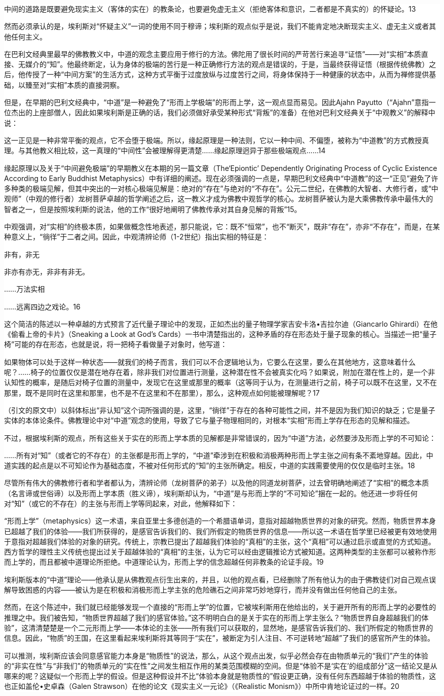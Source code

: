 中间的道路是既要避免现实主义（客体的实在）的教条论，也要避免虚无主义（拒绝客体和意识，二者都是不真实的）的怀疑论。13

然而必须承认的是，埃利斯对“怀疑主义”一词的使用不同于穆谛；埃利斯的观点似乎是说，我们不能肯定地决断现实主义、虚无主义或者其他任何主义。

在巴利文经典里最早的佛教教义中，中道的观念主要应用于修行的方法。佛陀用了很长时间的严苛苦行来追寻“证悟”——对“实相”本质直接、无媒介的“知”。他最终断定，认为身体的极端的苦行是一种正确修行方法的观点是错误的，于是，当最终获得证悟（根据传统佛教）之后，他传授了一种“中间方案”的生活方式，这种方式平衡于过度放纵与过度苦行之间，将身体保持于一种健康的状态中，从而为禅修提供基础，以臻至对“实相”本质的直接洞察。

但是，在早期的巴利文经典中，“中道”是一种避免了“形而上学极端”的形而上学，这一观点显而易见。因此Ajahn Payutto（“Ajahn”意指一位杰出的上座部僧人，因此如果埃利斯是正确的话，我们必须做好承受某种形式“背叛”的准备）在他对巴利文经典关于“中观教义”的解释中说：

这一正见是一种非常平衡的观点，它不会堕于极端。所以，缘起原理是一种法则，它以一种中间、不偏堕，被称为“中道教”的方式教授真理。与其他教义相比较，这一真理的“中间性”会被理解得更清楚……缘起原理迥异于那些极端观点……14

缘起原理以及关于“中间避免极端”的早期教义在本期的另一篇文章（The‘Epiontic’ Dependently Originating Process of Cyclic Existence According to Early Buddhist Metaphysics）中有详细的阐述。现在必须强调的一点是，早期巴利文经典中“中道教”的这一“正见”避免了许多种类的极端见解，但其中突出的一对核心极端见解是：绝对的“存在”与绝对的“不存在”。公元二世纪，在佛教的大智者、大修行者，或“中观师”（中观的修行者）龙树菩萨卓越的哲学阐述之后，这一教义才成为佛教中观哲学的核心。龙树菩萨被认为是大乘佛教传承中最伟大的智者之一，但是按照埃利斯的说法，他的工作“很好地阐明了佛教传承对其自身见解的背叛”15。

中观强调，对“实相”的终极本质，如果做概念性地表述，那只能说，它：既不“恒常”，也不“断灭”，既非“存在”，亦非“不存在”，而是，在某种意义上，“徜徉”于二者之间。因此，中观清辨论师（1-2世纪）指出实相的特征是：

非有，非无

非亦有亦无，非非有非无。

……万法实相

……远离四边之戏论。16

这个简洁的陈述以一种卓越的方式预言了近代量子理论中的发现，正如杰出的量子物理学家吉安卡洛•吉拉尔迪（Giancarlo Ghirardi）在他《偷看上帝的卡片》（Sneaking a Look at God’s Cards）一书中清楚指出的，这种矛盾的存在形态处于量子现象的核心。当描述一把“量子椅”可能的存在形态，也就是说，将一把椅子看做量子对象时，他写道：

如果物体可以处于这样一种状态——就我们的椅子而言，我们可以不合逻辑地认为，它要么在这里，要么在其他地方，这意味着什么呢？……椅子的位置仅仅是潜在地存在着，除非我们对位置进行测量，这种潜在性不会被真实化吗？如果说，附加在潜在性上的，是一个非认知性的概率，是随后对椅子位置的测量中，发现它在这里或那里的概率（这等同于认为，在测量进行之前，椅子可以既不在这里，又不在那里，既不是同时在这里和那里，也不是不在这里和不在那里），那么，这种观点如何能被理解呢？17

（引文的原文中）以斜体标出“非认知”这个词所强调的是，这里，“徜徉”于存在的各种可能性之间，并不是因为我们知识的缺乏；它是量子实体的本体论条件。佛教理论中对“中道”观念的使用，导致了它与量子物理相同的，对根本“实相”形而上学存在形态的见解和描述。

不过，根据埃利斯的观点，所有这些关于实在的形而上学本质的见解都是非常错误的，因为“中道”方法，必然要涉及形而上学的不可知论：

……所有对“知”（或者它的不存在）的主张都是形而上学的，“中道”牵涉到在积极和消极两种形而上学主张之间有条不紊地穿越。因此，中道实践的起点是以不可知论作为基础态度，不被对任何形式的“知”的主张所确定。相反，中道的实践需要使用的仅仅是临时主张。18

尽管所有伟大的佛教修行者和学者都认为，清辨论师（龙树菩萨的弟子）以及他的同道龙树菩萨，过去曾明确地阐述了“实相”的概念本质（名言谛或世俗谛）以及形而上学本质（胜义谛），埃利斯却认为，“中道”是与形而上学的“不可知论”捆在一起的。他还进一步将任何对“知”（或它的不存在）的主张与形而上学等同起来，对此，他解释如下：

“形而上学”（metaphysics）这一术语，来自亚里士多德创造的一个希腊语单词，意指对超越物质世界的对象的研究。然而，物质世界本身已超越了我们的体验——我们所获得的，是感官告诉我们的、我们所假定的物质世界的信息——所以这一术语在哲学里已经被更有效地使用于意指对超越我们体验的对象的研究。传统上，宗教已提出了超越我们体验的“真相”的主张，这个“真相”可以通过启示或直觉的方式知道。西方哲学的理性主义传统也提出过关于超越体验的“真相”的主张，认为它可以经由逻辑推论方式被知道。这两种类型的主张都可以被称作形而上学的，而且都被中道理论所拒绝。中道理论认为，形而上学的信念超越任何非教条的论证手段。19

埃利斯版本的“中道”理论——他承认是从佛教观点衍生出来的，并且，以他的观点看，已经删除了所有他认为的由于佛教徒们对自己观点误解导致困惑的内容——被认为是在积极和消极形而上学主张的危险礁石之间非常巧妙地穿行，而并没有做出任何他自己的主张。

然而，在这个陈述中，我们就已经能够发现一个直接的“形而上学”的位置，它被埃利斯用在他给出的，关于避开所有的形而上学的必要性的推理之中。我们被告知，“物质世界超越了我们的感官体验。”这不明明白白的是关于实在的形而上学主张么？“物质世界自身超越我们的体验”，这清清楚楚是一个二元形而上学——本体论的主张——所有我们可以获取的，显然地，是感官告诉我们的、我们所假定的物质世界的信息。因此，“物质”的王国，在这里看起来埃利斯将其等同于“实在”，被断定为引人注目、不可逆转地“超越”了我们的感官所产生的体验。

可以推测，埃利斯应该会同意感官能力本身是“物质性”的说法，那么，从这个观点出发，似乎必然会存在由物质单元的“我们”产生的体验的“非实在性”与“非我们”的物质单元的“实在性”之间发生相互作用的某类范围模糊的空间。但是“体验不是‘实在’的组成部分”这一结论又是从哪来的呢？这疑似一个形而上学的假设。但是这种假设并不比“体验本身就是物质性的”假设更正确，没有任何东西超越于体验的物质性，这也正如盖伦•史卓森（Galen Strawson）在他的论文《现实主义一元论》（《Realistic Monism》）中所中肯地论证过的一样。20
